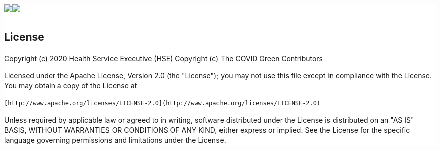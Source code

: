 <a href="https://www.hse.ie"><img alttext="HSE Ireland Logo" src="https://www.hse.ie/images/hse.jpg" width="200" /></a><a href="https://nearform.com"><img alttext="NearForm Logo" src="https://openjsf.org/wp-content/uploads/sites/84/2019/04/nearform.png" width="400" /></a>

## License

Copyright (c) 2020 Health Service Executive (HSE)
Copyright (c) The COVID Green Contributors

[Licensed](LICENSE) under the Apache License, Version 2.0 (the "License");
you may not use this file except in compliance with the License.
You may obtain a copy of the License at

    [http://www.apache.org/licenses/LICENSE-2.0](http://www.apache.org/licenses/LICENSE-2.0)

Unless required by applicable law or agreed to in writing, software
distributed under the License is distributed on an "AS IS" BASIS,
WITHOUT WARRANTIES OR CONDITIONS OF ANY KIND, either express or implied.
See the License for the specific language governing permissions and
limitations under the License.
